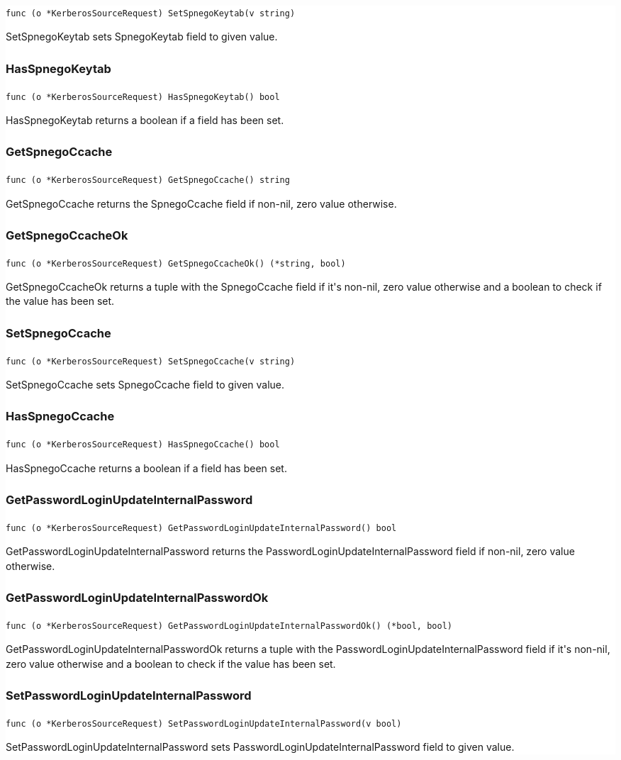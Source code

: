 `func (o *KerberosSourceRequest) SetSpnegoKeytab(v string)`

SetSpnegoKeytab sets SpnegoKeytab field to given value.

### HasSpnegoKeytab

`func (o *KerberosSourceRequest) HasSpnegoKeytab() bool`

HasSpnegoKeytab returns a boolean if a field has been set.

### GetSpnegoCcache

`func (o *KerberosSourceRequest) GetSpnegoCcache() string`

GetSpnegoCcache returns the SpnegoCcache field if non-nil, zero value otherwise.

### GetSpnegoCcacheOk

`func (o *KerberosSourceRequest) GetSpnegoCcacheOk() (*string, bool)`

GetSpnegoCcacheOk returns a tuple with the SpnegoCcache field if it's non-nil, zero value otherwise
and a boolean to check if the value has been set.

### SetSpnegoCcache

`func (o *KerberosSourceRequest) SetSpnegoCcache(v string)`

SetSpnegoCcache sets SpnegoCcache field to given value.

### HasSpnegoCcache

`func (o *KerberosSourceRequest) HasSpnegoCcache() bool`

HasSpnegoCcache returns a boolean if a field has been set.

### GetPasswordLoginUpdateInternalPassword

`func (o *KerberosSourceRequest) GetPasswordLoginUpdateInternalPassword() bool`

GetPasswordLoginUpdateInternalPassword returns the PasswordLoginUpdateInternalPassword field if non-nil, zero value otherwise.

### GetPasswordLoginUpdateInternalPasswordOk

`func (o *KerberosSourceRequest) GetPasswordLoginUpdateInternalPasswordOk() (*bool, bool)`

GetPasswordLoginUpdateInternalPasswordOk returns a tuple with the PasswordLoginUpdateInternalPassword field if it's non-nil, zero value otherwise
and a boolean to check if the value has been set.

### SetPasswordLoginUpdateInternalPassword

`func (o *KerberosSourceRequest) SetPasswordLoginUpdateInternalPassword(v bool)`

SetPasswordLoginUpdateInternalPassword sets PasswordLoginUpdateInternalPassword field to given value.
